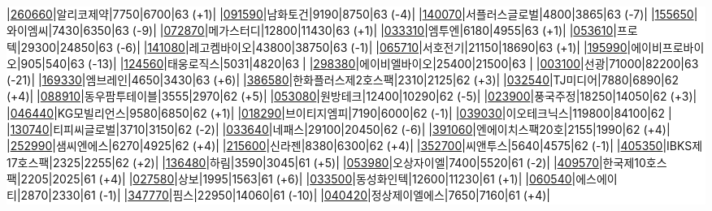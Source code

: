 |[260660](https://finance.daum.net/quotes/A260660)|알리코제약|7750|6700|63 (+1)|
|[091590](https://finance.daum.net/quotes/A091590)|남화토건|9190|8750|63 (-4)|
|[140070](https://finance.daum.net/quotes/A140070)|서플러스글로벌|4800|3865|63 (-7)|
|[155650](https://finance.daum.net/quotes/A155650)|와이엠씨|7430|6350|63 (-9)|
|[072870](https://finance.daum.net/quotes/A072870)|메가스터디|12800|11430|63 (+1)|
|[033310](https://finance.daum.net/quotes/A033310)|엠투엔|6180|4955|63 (+1)|
|[053610](https://finance.daum.net/quotes/A053610)|프로텍|29300|24850|63 (-6)|
|[141080](https://finance.daum.net/quotes/A141080)|레고켐바이오|43800|38750|63 (-1)|
|[065710](https://finance.daum.net/quotes/A065710)|서호전기|21150|18690|63 (+1)|
|[195990](https://finance.daum.net/quotes/A195990)|에이비프로바이오|905|540|63 (-13)|
|[124560](https://finance.daum.net/quotes/A124560)|태웅로직스|5031|4820|63 |
|[298380](https://finance.daum.net/quotes/A298380)|에이비엘바이오|25400|21500|63 |
|[003100](https://finance.daum.net/quotes/A003100)|선광|71000|82200|63 (-21)|
|[169330](https://finance.daum.net/quotes/A169330)|엠브레인|4650|3430|63 (+6)|
|[386580](https://finance.daum.net/quotes/A386580)|한화플러스제2호스팩|2310|2125|62 (+3)|
|[032540](https://finance.daum.net/quotes/A032540)|TJ미디어|7880|6890|62 (+4)|
|[088910](https://finance.daum.net/quotes/A088910)|동우팜투테이블|3555|2970|62 (+5)|
|[053080](https://finance.daum.net/quotes/A053080)|원방테크|12400|10290|62 (-5)|
|[023900](https://finance.daum.net/quotes/A023900)|풍국주정|18250|14050|62 (+3)|
|[046440](https://finance.daum.net/quotes/A046440)|KG모빌리언스|9580|6850|62 (+1)|
|[018290](https://finance.daum.net/quotes/A018290)|브이티지엠피|7190|6000|62 (-1)|
|[039030](https://finance.daum.net/quotes/A039030)|이오테크닉스|119800|84100|62 |
|[130740](https://finance.daum.net/quotes/A130740)|티피씨글로벌|3710|3150|62 (-2)|
|[033640](https://finance.daum.net/quotes/A033640)|네패스|29100|20450|62 (-6)|
|[391060](https://finance.daum.net/quotes/A391060)|엔에이치스팩20호|2155|1990|62 (+4)|
|[252990](https://finance.daum.net/quotes/A252990)|샘씨엔에스|6270|4925|62 (+4)|
|[215600](https://finance.daum.net/quotes/A215600)|신라젠|8380|6300|62 (+4)|
|[352700](https://finance.daum.net/quotes/A352700)|씨앤투스|5640|4575|62 (-1)|
|[405350](https://finance.daum.net/quotes/A405350)|IBKS제17호스팩|2325|2255|62 (+2)|
|[136480](https://finance.daum.net/quotes/A136480)|하림|3590|3045|61 (+5)|
|[053980](https://finance.daum.net/quotes/A053980)|오상자이엘|7400|5520|61 (-2)|
|[409570](https://finance.daum.net/quotes/A409570)|한국제10호스팩|2205|2025|61 (+4)|
|[027580](https://finance.daum.net/quotes/A027580)|상보|1995|1563|61 (+6)|
|[033500](https://finance.daum.net/quotes/A033500)|동성화인텍|12600|11230|61 (+1)|
|[060540](https://finance.daum.net/quotes/A060540)|에스에이티|2870|2330|61 (-1)|
|[347770](https://finance.daum.net/quotes/A347770)|핌스|22950|14060|61 (-10)|
|[040420](https://finance.daum.net/quotes/A040420)|정상제이엘에스|7650|7160|61 (+4)|